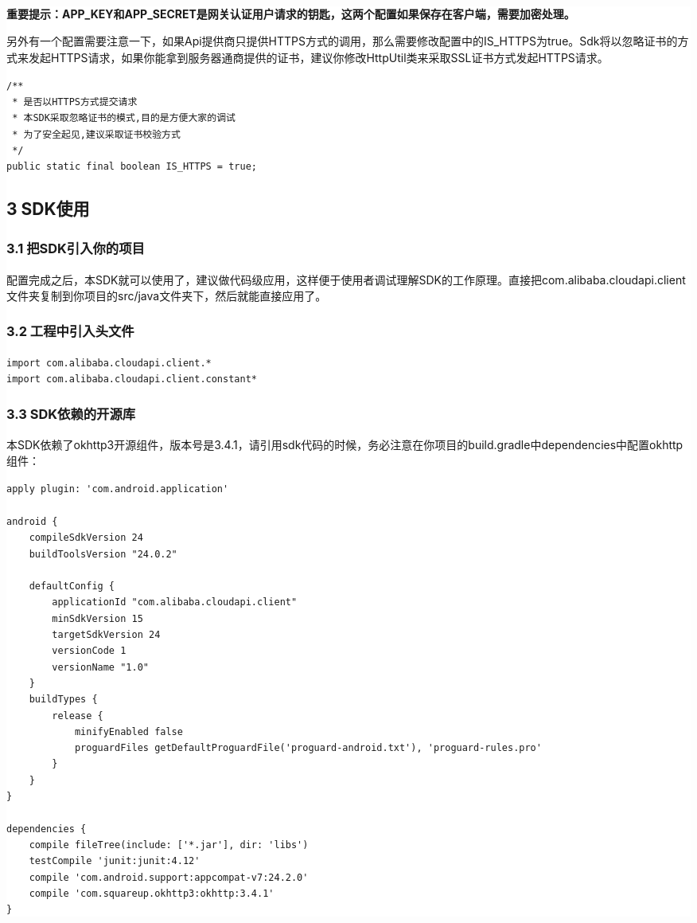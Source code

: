 **重要提示：APP_KEY和APP_SECRET是网关认证用户请求的钥匙，这两个配置如果保存在客户端，需要加密处理。** 

另外有一个配置需要注意一下，如果Api提供商只提供HTTPS方式的调用，那么需要修改配置中的IS_HTTPS为true。Sdk将以忽略证书的方式来发起HTTPS请求，如果你能拿到服务器通商提供的证书，建议你修改HttpUtil类来采取SSL证书方式发起HTTPS请求。

    /**
     * 是否以HTTPS方式提交请求
     * 本SDK采取忽略证书的模式,目的是方便大家的调试
     * 为了安全起见,建议采取证书校验方式
     */
    public static final boolean IS_HTTPS = true;

## 3 SDK使用

### 3.1 把SDK引入你的项目
配置完成之后，本SDK就可以使用了，建议做代码级应用，这样便于使用者调试理解SDK的工作原理。直接把com.alibaba.cloudapi.client文件夹复制到你项目的src/java文件夹下，然后就能直接应用了。


### 3.2 工程中引入头文件

	import com.alibaba.cloudapi.client.*
	import com.alibaba.cloudapi.client.constant*
	
### 3.3 SDK依赖的开源库

本SDK依赖了okhttp3开源组件，版本号是3.4.1，请引用sdk代码的时候，务必注意在你项目的build.gradle中dependencies中配置okhttp组件：


	apply plugin: 'com.android.application'
	
	android {
	    compileSdkVersion 24
	    buildToolsVersion "24.0.2"
	
	    defaultConfig {
	        applicationId "com.alibaba.cloudapi.client"
	        minSdkVersion 15
	        targetSdkVersion 24
	        versionCode 1
	        versionName "1.0"
	    }
	    buildTypes {
	        release {
	            minifyEnabled false
	            proguardFiles getDefaultProguardFile('proguard-android.txt'), 'proguard-rules.pro'
	        }
	    }
	}
	
	dependencies {
	    compile fileTree(include: ['*.jar'], dir: 'libs')
	    testCompile 'junit:junit:4.12'
	    compile 'com.android.support:appcompat-v7:24.2.0'
	    compile 'com.squareup.okhttp3:okhttp:3.4.1'
	}
	